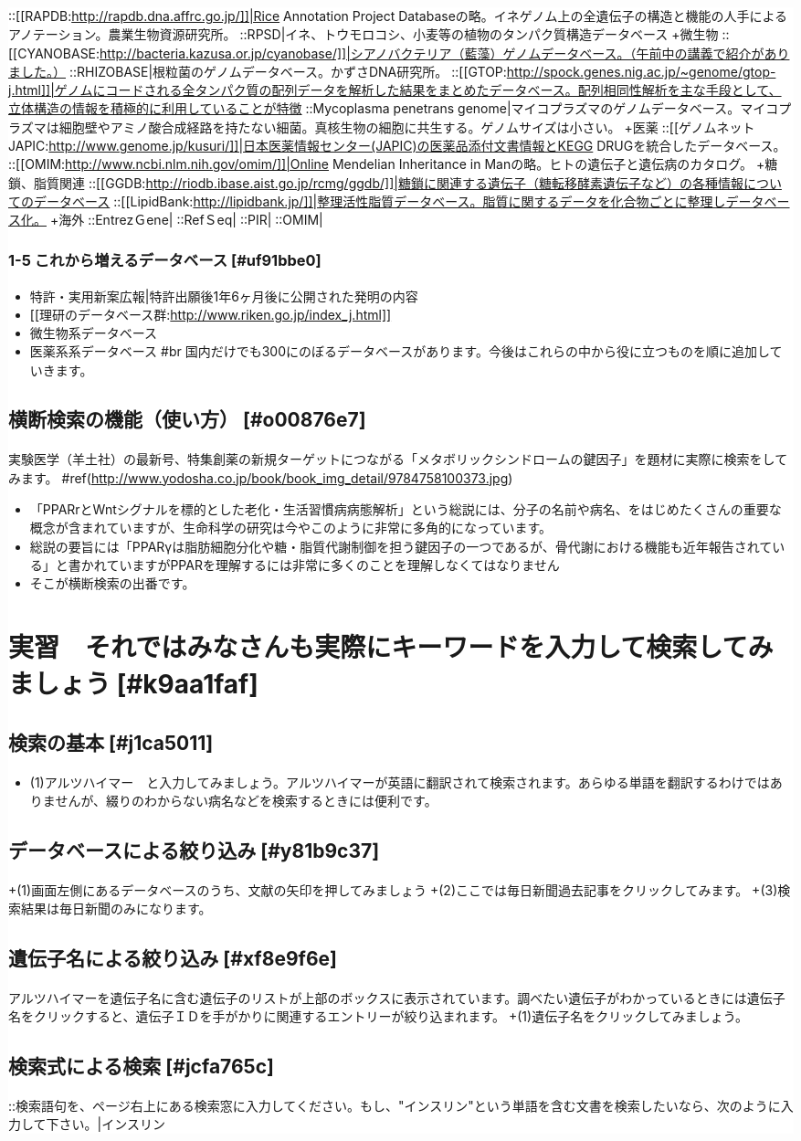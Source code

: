 ::[[RAPDB:http://rapdb.dna.affrc.go.jp/]]|Rice Annotation Project Databaseの略。イネゲノム上の全遺伝子の構造と機能の人手によるアノテーション。農業生物資源研究所。
::RPSD|イネ、トウモロコシ、小麦等の植物のタンパク質構造データベース
+微生物
::[[CYANOBASE:http://bacteria.kazusa.or.jp/cyanobase/]]|シアノバクテリア（藍藻）ゲノムデータベース。（午前中の講義で紹介がありました。）
::RHIZOBASE|根粒菌のゲノムデータベース。かずさDNA研究所。
::[[GTOP:http://spock.genes.nig.ac.jp/~genome/gtop-j.html]]|ゲノムにコードされる全タンパク質の配列データを解析した結果をまとめたデータベース。配列相同性解析を主な手段として、立体構造の情報を積極的に利用していることが特徴
::Mycoplasma penetrans genome|マイコプラズマのゲノムデータベース。マイコプラズマは細胞壁やアミノ酸合成経路を持たない細菌。真核生物の細胞に共生する。ゲノムサイズは小さい。
+医薬
::[[ゲノムネットJAPIC:http://www.genome.jp/kusuri/]]|日本医薬情報センター(JAPIC)の医薬品添付文書情報とKEGG DRUGを統合したデータベース。
::[[OMIM:http://www.ncbi.nlm.nih.gov/omim/]]|Online Mendelian Inheritance in Manの略。ヒトの遺伝子と遺伝病のカタログ。
+糖鎖、脂質関連
::[[GGDB:http://riodb.ibase.aist.go.jp/rcmg/ggdb/]]|糖鎖に関連する遺伝子（糖転移酵素遺伝子など）の各種情報についてのデータベース
::[[LipidBank:http://lipidbank.jp/]]|整理活性脂質データベース。脂質に関するデータを化合物ごとに整理しデータベース化。
+海外
::EntrezＧene|
::RefＳeq|
::PIR|
::OMIM|
###  1-5 これから増えるデータベース [#uf91bbe0]
- 特許・実用新案広報|特許出願後1年6ヶ月後に公開された発明の内容
- [[理研のデータベース群:http://www.riken.go.jp/index_j.html]]
- 微生物系データベース
- 医薬系系データベース
#br
国内だけでも300にのぼるデータベースがあります。今後はこれらの中から役に立つものを順に追加していきます。

##  横断検索の機能（使い方） [#o00876e7]
実験医学（羊土社）の最新号、特集創薬の新規ターゲットにつながる「メタボリックシンドロームの鍵因子」を題材に実際に検索をしてみます。
#ref(http://www.yodosha.co.jp/book/book_img_detail/9784758100373.jpg)
- 「PPARrとWntシグナルを標的とした老化・生活習慣病病態解析」という総説には、分子の名前や病名、をはじめたくさんの重要な概念が含まれていますが、生命科学の研究は今やこのように非常に多角的になっています。
- 総説の要旨には「PPARγは脂肪細胞分化や糖・脂質代謝制御を担う鍵因子の一つであるが、骨代謝における機能も近年報告されている」と書かれていますがPPARを理解するには非常に多くのことを理解しなくてはなりません
- そこが横断検索の出番です。


# 実習　それではみなさんも実際にキーワードを入力して検索してみましょう [#k9aa1faf]

## 検索の基本 [#j1ca5011]
- (1)アルツハイマー　と入力してみましょう。アルツハイマーが英語に翻訳されて検索されます。あらゆる単語を翻訳するわけではありませんが、綴りのわからない病名などを検索するときには便利です。
## データベースによる絞り込み [#y81b9c37]
+(1)画面左側にあるデータベースのうち、文献の矢印を押してみましょう
+(2)ここでは毎日新聞過去記事をクリックしてみます。
+(3)検索結果は毎日新聞のみになります。
## 遺伝子名による絞り込み [#xf8e9f6e]
アルツハイマーを遺伝子名に含む遺伝子のリストが上部のボックスに表示されています。調べたい遺伝子がわかっているときには遺伝子名をクリックすると、遺伝子ＩＤを手がかりに関連するエントリーが絞り込まれます。
+(1)遺伝子名をクリックしてみましょう。
## 検索式による検索 [#jcfa765c]
::検索語句を、ページ右上にある検索窓に入力してください。もし、"インスリン"という単語を含む文書を検索したいなら、次のように入力して下さい。|インスリン
